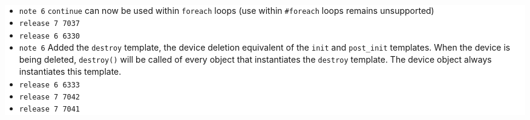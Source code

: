 - `note 6` `continue` can now be used within `foreach` loops (use within
  `#foreach` loops remains unsupported)
- `release 7 7037`
- `release 6 6330`
- `note 6` Added the `destroy` template, the device deletion equivalent of the
  `init` and `post_init` templates. When the device is being deleted,
  `destroy()` will be called of every object that instantiates the `destroy`
  template. The device object always instantiates this template.
- `release 6 6333`
- `release 7 7042`
- `release 7 7041`
